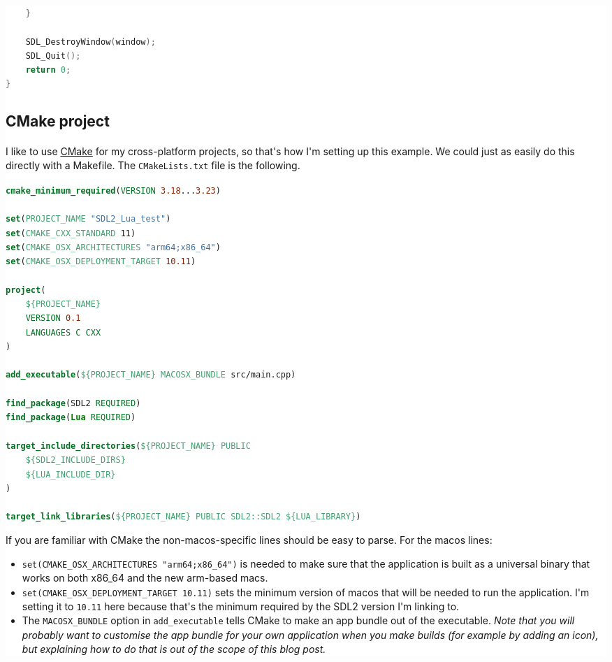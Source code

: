 ```c++
    }
 
    SDL_DestroyWindow(window);
    SDL_Quit();
    return 0;
}
```

## CMake project

I like to use [CMake](https://cmake.org/) for my cross-platform projects, so that's how I'm setting up this example. We could just as easily do this directly with a Makefile. The `CMakeLists.txt` file is the following.

```cmake
cmake_minimum_required(VERSION 3.18...3.23)

set(PROJECT_NAME "SDL2_Lua_test")
set(CMAKE_CXX_STANDARD 11)
set(CMAKE_OSX_ARCHITECTURES "arm64;x86_64")
set(CMAKE_OSX_DEPLOYMENT_TARGET 10.11)

project(
    ${PROJECT_NAME}
    VERSION 0.1
    LANGUAGES C CXX
)

add_executable(${PROJECT_NAME} MACOSX_BUNDLE src/main.cpp)

find_package(SDL2 REQUIRED)
find_package(Lua REQUIRED) 

target_include_directories(${PROJECT_NAME} PUBLIC
    ${SDL2_INCLUDE_DIRS}
    ${LUA_INCLUDE_DIR}
)

target_link_libraries(${PROJECT_NAME} PUBLIC SDL2::SDL2 ${LUA_LIBRARY})
```

If you are familiar with CMake the non-macos-specific lines should be easy to parse. For the macos lines:

* `set(CMAKE_OSX_ARCHITECTURES "arm64;x86_64")` is needed to make sure that the application is built as a universal binary that works on both x86_64 and the new arm-based macs.
* `set(CMAKE_OSX_DEPLOYMENT_TARGET 10.11)` sets the minimum version of macos that will be needed to run the application. I'm setting it to `10.11` here because that's the minimum required by the SDL2 version I'm linking to.
* The `MACOSX_BUNDLE` option in `add_executable` tells CMake to make an app bundle out of the executable. *Note that you will probably want to customise the app bundle for your own application when you make builds (for example by adding an icon), but explaining how to do that is out of the scope of this blog post.*
